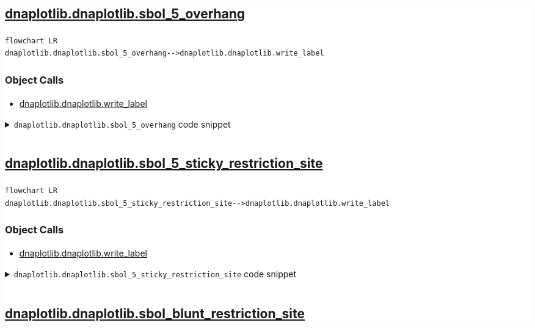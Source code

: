 
# #



## [dnaplotlib.dnaplotlib.sbol_5_overhang](3-dnaplotlib_dnaplotlib.md#dnaplotlib.dnaplotlib.sbol_5_overhang)


```mermaid
flowchart LR
dnaplotlib.dnaplotlib.sbol_5_overhang-->dnaplotlib.dnaplotlib.write_label
```

### Object Calls

* [dnaplotlib.dnaplotlib.write_label](3-dnaplotlib_dnaplotlib.md#dnaplotlib.dnaplotlib.write_label)


<details><summary><code>dnaplotlib.dnaplotlib.sbol_5_overhang</code> code snippet</summary></details>



# #



## [dnaplotlib.dnaplotlib.sbol_5_sticky_restriction_site](3-dnaplotlib_dnaplotlib.md#dnaplotlib.dnaplotlib.sbol_5_sticky_restriction_site)


```mermaid
flowchart LR
dnaplotlib.dnaplotlib.sbol_5_sticky_restriction_site-->dnaplotlib.dnaplotlib.write_label
```

### Object Calls

* [dnaplotlib.dnaplotlib.write_label](3-dnaplotlib_dnaplotlib.md#dnaplotlib.dnaplotlib.write_label)


<details><summary><code>dnaplotlib.dnaplotlib.sbol_5_sticky_restriction_site</code> code snippet</summary></details>



# #



## [dnaplotlib.dnaplotlib.sbol_blunt_restriction_site](3-dnaplotlib_dnaplotlib.md#dnaplotlib.dnaplotlib.sbol_blunt_restriction_site)
